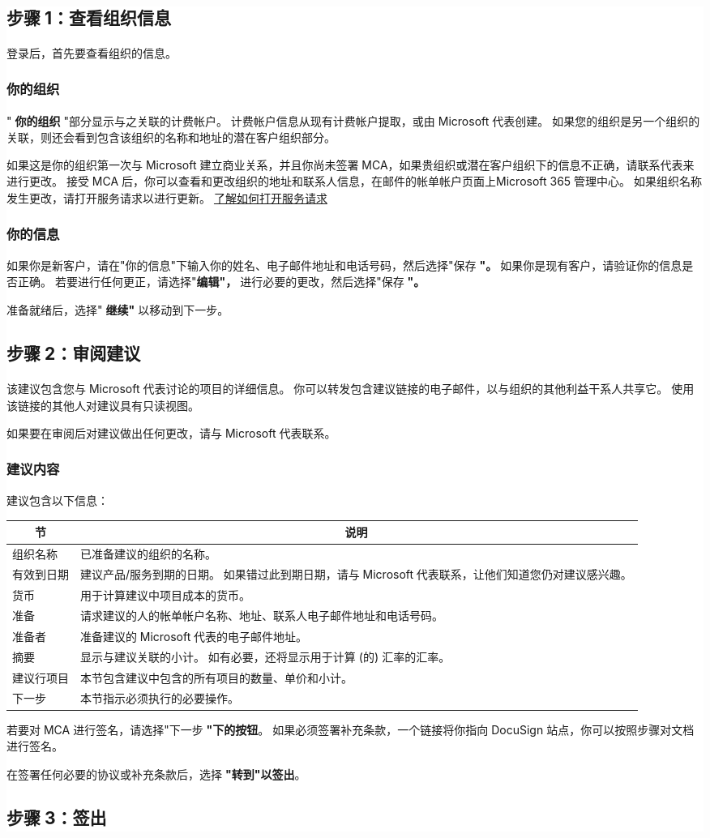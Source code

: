 ## <a name="step-1-review-organization-information"></a>步骤 1：查看组织信息

登录后，首先要查看组织的信息。

### <a name="your-organization"></a>你的组织

" **你的组织** "部分显示与之关联的计费帐户。 计费帐户信息从现有计费帐户提取，或由 Microsoft 代表创建。 如果您的组织是另一个组织的关联，则还会看到包含该组织的名称和地址的潜在客户组织部分。

如果这是你的组织第一次与 Microsoft 建立商业关系，并且你尚未签署 MCA，如果贵组织或潜在客户组织下的信息不正确，请联系代表来进行更改。 接受 MCA 后，你可以查看和更改组织的地址和联系人信息，在邮件的帐单帐户页面上Microsoft 365 管理中心。 [](https://go.microsoft.com/fwlink/p/?linkid=2084771) 如果组织名称发生更改，请打开服务请求以进行更新。 [了解如何打开服务请求](../business-video/get-help-support.md)

### <a name="your-information"></a>你的信息

如果你是新客户，请在"你的信息"下输入你的姓名、电子邮件地址和电话号码，然后选择"保存 **"。** 如果你是现有客户，请验证你的信息是否正确。 若要进行任何更正，请选择"**编辑"，** 进行必要的更改，然后选择"保存 **"。**

准备就绪后，选择" **继续"** 以移动到下一步。

## <a name="step-2-review-proposal"></a>步骤 2：审阅建议

该建议包含您与 Microsoft 代表讨论的项目的详细信息。 你可以转发包含建议链接的电子邮件，以与组织的其他利益干系人共享它。 使用该链接的其他人对建议具有只读视图。

如果要在审阅后对建议做出任何更改，请与 Microsoft 代表联系。

### <a name="proposal-contents"></a>建议内容

建议包含以下信息：

| 节 | 说明 |
|---------------------|--------------------------------------------------------------------------------------------------------------------------------------------------------------------------------------|
| 组织名称 | 已准备建议的组织的名称。 |
| 有效到日期 | 建议产品/服务到期的日期。 如果错过此到期日期，请与 Microsoft 代表联系，让他们知道您仍对建议感兴趣。 |
| 货币 | 用于计算建议中项目成本的货币。 |
| 准备 | 请求建议的人的帐单帐户名称、地址、联系人电子邮件地址和电话号码。 |
| 准备者 | 准备建议的 Microsoft 代表的电子邮件地址。 |
| 摘要 | 显示与建议关联的小计。 如有必要，还将显示用于计算 (的) 汇率的汇率。 |
| 建议行项目 | 本节包含建议中包含的所有项目的数量、单价和小计。 |
| 下一步 | 本节指示必须执行的必要操作。 |

若要对 MCA 进行签名，请选择"下一步 **"下的按钮**。 如果必须签署补充条款，一个链接将你指向 DocuSign 站点，你可以按照步骤对文档进行签名。

在签署任何必要的协议或补充条款后，选择 **"转到"以签出**。

## <a name="step-3-checkout"></a>步骤 3：签出
